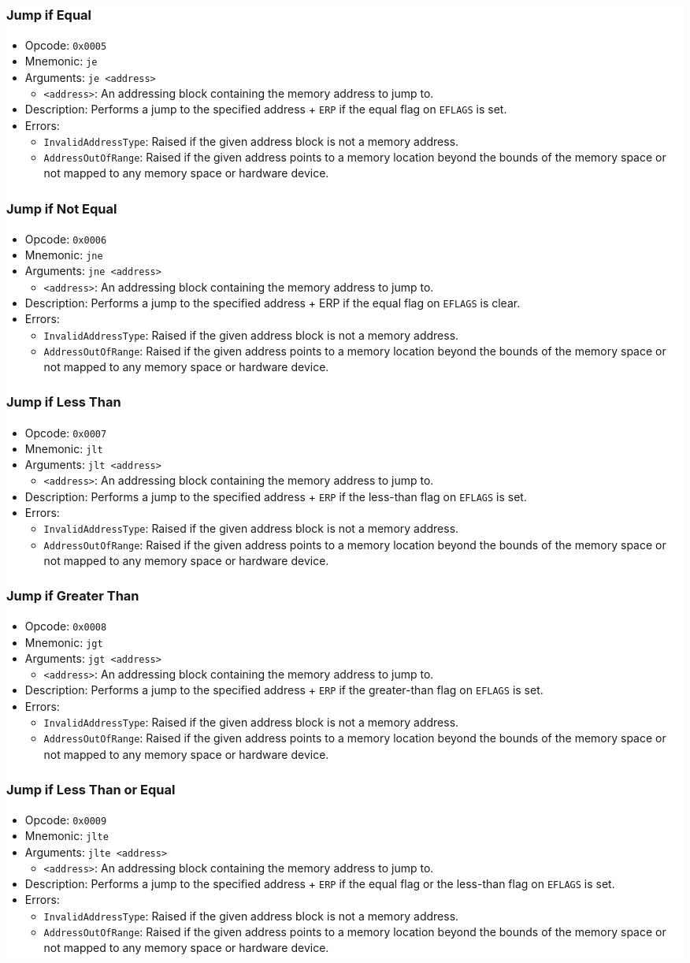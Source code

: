 ### Jump if Equal
- Opcode: `0x0005`
- Mnemonic: `je`
- Arguments: `je <address>`
	- `<address>`: An addressing block containing the memory address to jump to.
- Description: Performs a jump to the specified address + `ERP` if the equal flag on `EFLAGS` is set.
- Errors:
	- `InvalidAddressType`: Raised if the given address block is not a memory address.
	- `AddressOutOfRange`: Raised if the given address points to a memory location beyond the bounds of the memory space or not mapped to any memory space or hardware device.

### Jump if Not Equal
- Opcode: `0x0006`
- Mnemonic: `jne`
- Arguments: `jne <address>`
	- `<address>`: An addressing block containing the memory address to jump to.
- Description: Performs a jump to the specified address + ERP if the equal flag on `EFLAGS` is clear.
- Errors:
	- `InvalidAddressType`: Raised if the given address block is not a memory address.
	- `AddressOutOfRange`: Raised if the given address points to a memory location beyond the bounds of the memory space or not mapped to any memory space or hardware device.

### Jump if Less Than
- Opcode: `0x0007`
- Mnemonic: `jlt`
- Arguments: `jlt <address>`
	- `<address>`: An addressing block containing the memory address to jump to.
- Description: Performs a jump to the specified address + `ERP` if the less-than flag on `EFLAGS` is set.
- Errors:
	- `InvalidAddressType`: Raised if the given address block is not a memory address.
	- `AddressOutOfRange`: Raised if the given address points to a memory location beyond the bounds of the memory space or not mapped to any memory space or hardware device.

### Jump if Greater Than
- Opcode: `0x0008`
- Mnemonic: `jgt`
- Arguments: `jgt <address>`
	- `<address>`: An addressing block containing the memory address to jump to.
- Description: Performs a jump to the specified address + `ERP` if the greater-than flag on `EFLAGS` is set.
- Errors:
	- `InvalidAddressType`: Raised if the given address block is not a memory address.
	- `AddressOutOfRange`: Raised if the given address points to a memory location beyond the bounds of the memory space or not mapped to any memory space or hardware device.

### Jump if Less Than or Equal
- Opcode: `0x0009`
- Mnemonic: `jlte`
- Arguments: `jlte <address>`
	- `<address>`: An addressing block containing the memory address to jump to.
- Description: Performs a jump to the specified address + `ERP` if the equal flag or the less-than flag on `EFLAGS` is set.
- Errors:
	- `InvalidAddressType`: Raised if the given address block is not a memory address.
	- `AddressOutOfRange`: Raised if the given address points to a memory location beyond the bounds of the memory space or not mapped to any memory space or hardware device.
